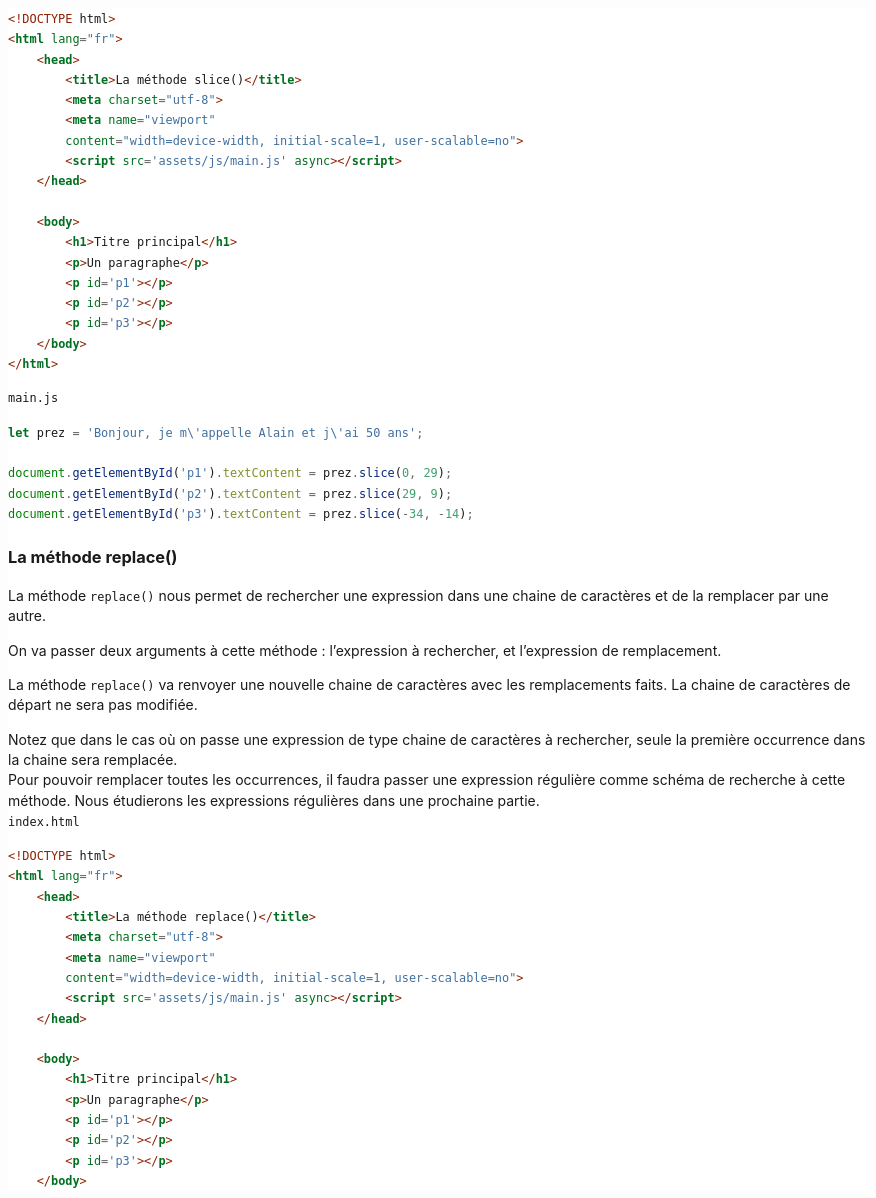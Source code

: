 ```html
<!DOCTYPE html>
<html lang="fr">
    <head>
        <title>La méthode slice()</title>
        <meta charset="utf-8">
        <meta name="viewport"
        content="width=device-width, initial-scale=1, user-scalable=no">
        <script src='assets/js/main.js' async></script>
    </head>
    
    <body>
        <h1>Titre principal</h1>
        <p>Un paragraphe</p>
        <p id='p1'></p>
        <p id='p2'></p>
        <p id='p3'></p>
    </body>
</html>
```

`main.js`

```js
let prez = 'Bonjour, je m\'appelle Alain et j\'ai 50 ans';

document.getElementById('p1').textContent = prez.slice(0, 29);
document.getElementById('p2').textContent = prez.slice(29, 9);
document.getElementById('p3').textContent = prez.slice(-34, -14);
```

### **La méthode replace()**

La méthode `replace()` nous permet de rechercher une expression dans une chaine de caractères et de la remplacer par une autre.  

On va passer deux arguments à cette méthode : l’expression à rechercher, et l’expression de remplacement.  

La méthode `replace()` va renvoyer une nouvelle chaine de caractères avec les remplacements faits. La chaine de caractères de départ ne sera pas modifiée.  

Notez que dans le cas où on passe une expression de type chaine de caractères à rechercher, seule la première occurrence dans la chaine sera remplacée.  
Pour pouvoir remplacer toutes les occurrences, il faudra passer une expression régulière comme schéma de recherche à cette méthode. Nous étudierons les expressions régulières dans une prochaine partie.  
`index.html`

```html
<!DOCTYPE html>
<html lang="fr">
    <head>
        <title>La méthode replace()</title>
        <meta charset="utf-8">
        <meta name="viewport"
        content="width=device-width, initial-scale=1, user-scalable=no">
        <script src='assets/js/main.js' async></script>
    </head>
    
    <body>
        <h1>Titre principal</h1>
        <p>Un paragraphe</p>
        <p id='p1'></p>
        <p id='p2'></p>
        <p id='p3'></p>
    </body>
```